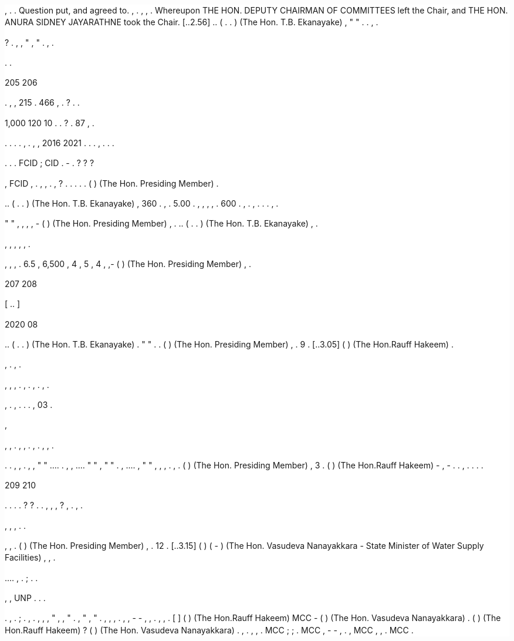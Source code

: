 , . . Question put, and agreed to. , . , , . Whereupon THE HON. DEPUTY CHAIRMAN OF COMMITTEES left the Chair, and THE HON. ANURA SIDNEY JAYARATHNE took the Chair. [..2.56] .. ( . . ) (The Hon. T.B. Ekanayake) , " " . . , .

? . , , " , " . , .

. .

205 206

. , , 215 . 466 , . ? . .

1,000 120 10 . . ? . 87 , .

. . . . , . , , 2016 2021 . . . , . . .

. . . FCID ; CID . - . ? ? ?

, FCID , . , , . , ? . . . . . ( ) (The Hon. Presiding Member) .

.. ( . . ) (The Hon. T.B. Ekanayake) , 360 . , . 5.00 . , , , , . 600 . , . , . . . , .

" " , , , , - ( ) (The Hon. Presiding Member) , . .. ( . . ) (The Hon. T.B. Ekanayake) , .

, , , , , .

, , , . 6.5 , 6,500 , 4 , 5 , 4 , ,- ( ) (The Hon. Presiding Member) , .

207 208

[ .. ]

2020 08

.. ( . . ) (The Hon. T.B. Ekanayake) . " " . . ( ) (The Hon. Presiding Member) , . 9 . [..3.05] ( ) (The Hon.Rauff Hakeem) .

, . , .

, , , . , . , . , .

, . , . . . , 03 .

,

, , . , , . , . , , .

. . , , . , , " " .... . , , .... " " , " " . , .... , " " , , , . , . ( ) (The Hon. Presiding Member) , 3 . ( ) (The Hon.Rauff Hakeem) - , - . . , . . . .

209 210

. . . . ? ? . . , , , ? , . , .

, , , . .

, , . ( ) (The Hon. Presiding Member) , . 12 . [..3.15] ( ) ( - ) (The Hon. Vasudeva Nanayakkara - State Minister of Water Supply Facilities) , , .

.... , . ; . .

, , UNP . . .

. , . ; . , . , , , " , , " . , " , " . , , , . , , - - , , . , , . [ ] ( ) (The Hon.Rauff Hakeem) MCC - ( ) (The Hon. Vasudeva Nanayakkara) . ( ) (The Hon.Rauff Hakeem) ? ( ) (The Hon. Vasudeva Nanayakkara) . , . , , . MCC ; ; . MCC , - - , . , MCC , , . MCC .
